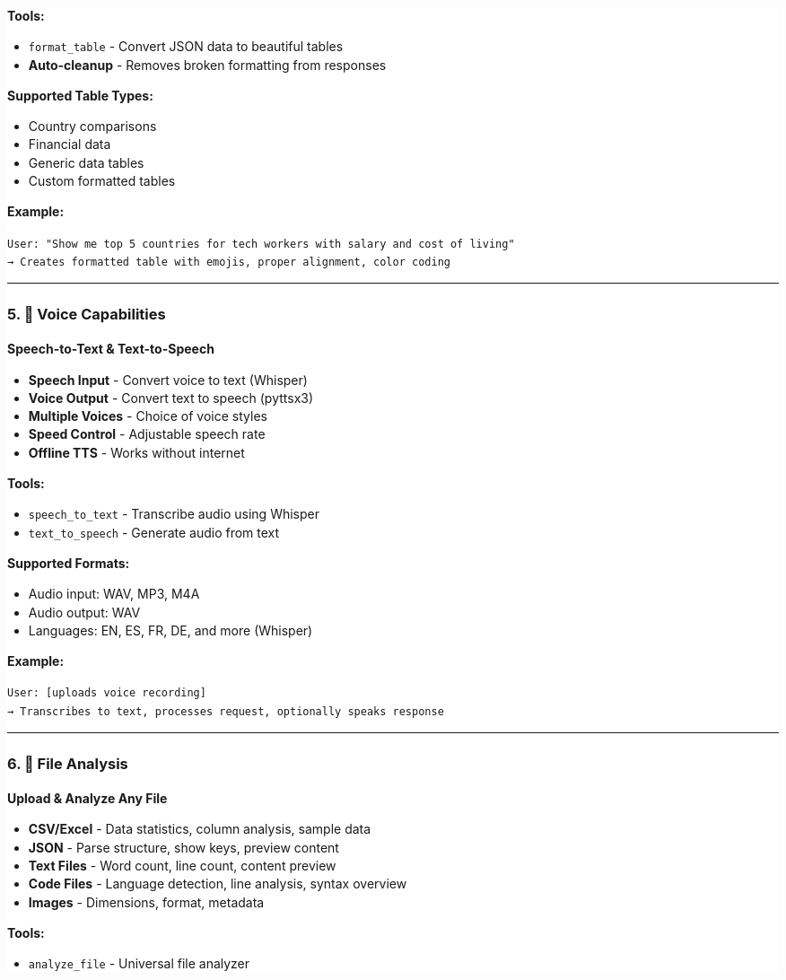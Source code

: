 **Tools:**
- `format_table` - Convert JSON data to beautiful tables
- **Auto-cleanup** - Removes broken formatting from responses

**Supported Table Types:**
- Country comparisons
- Financial data
- Generic data tables
- Custom formatted tables

**Example:**
```
User: "Show me top 5 countries for tech workers with salary and cost of living"
→ Creates formatted table with emojis, proper alignment, color coding
```

---

### 5. 🎤 Voice Capabilities
**Speech-to-Text & Text-to-Speech**

- **Speech Input** - Convert voice to text (Whisper)
- **Voice Output** - Convert text to speech (pyttsx3)
- **Multiple Voices** - Choice of voice styles
- **Speed Control** - Adjustable speech rate
- **Offline TTS** - Works without internet

**Tools:**
- `speech_to_text` - Transcribe audio using Whisper
- `text_to_speech` - Generate audio from text

**Supported Formats:**
- Audio input: WAV, MP3, M4A
- Audio output: WAV
- Languages: EN, ES, FR, DE, and more (Whisper)

**Example:**
```
User: [uploads voice recording]
→ Transcribes to text, processes request, optionally speaks response
```

---

### 6. 📁 File Analysis
**Upload & Analyze Any File**

- **CSV/Excel** - Data statistics, column analysis, sample data
- **JSON** - Parse structure, show keys, preview content
- **Text Files** - Word count, line count, content preview
- **Code Files** - Language detection, line analysis, syntax overview
- **Images** - Dimensions, format, metadata

**Tools:**
- `analyze_file` - Universal file analyzer
